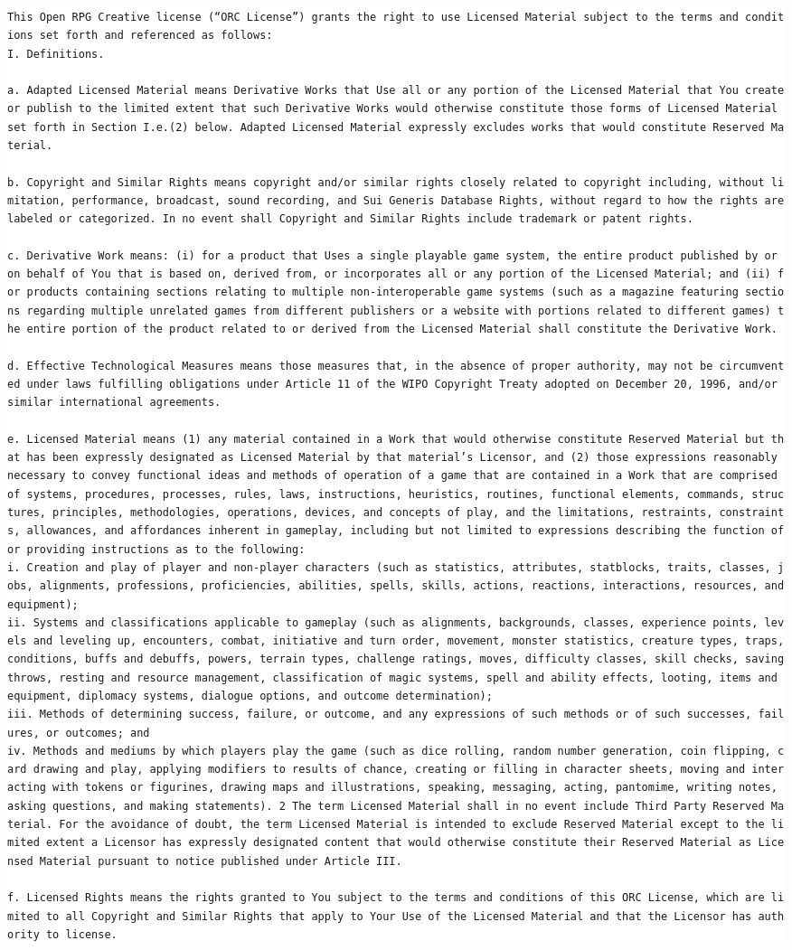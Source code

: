     This Open RPG Creative license (“ORC License”) grants the right to use Licensed Material subject to the terms and conditions set forth and referenced as follows:
    I. Definitions. 

    a. Adapted Licensed Material means Derivative Works that Use all or any portion of the Licensed Material that You create or publish to the limited extent that such Derivative Works would otherwise constitute those forms of Licensed Material set forth in Section I.e.(2) below. Adapted Licensed Material expressly excludes works that would constitute Reserved Material. 

    b. Copyright and Similar Rights means copyright and/or similar rights closely related to copyright including, without limitation, performance, broadcast, sound recording, and Sui Generis Database Rights, without regard to how the rights are labeled or categorized. In no event shall Copyright and Similar Rights include trademark or patent rights. 

    c. Derivative Work means: (i) for a product that Uses a single playable game system, the entire product published by or on behalf of You that is based on, derived from, or incorporates all or any portion of the Licensed Material; and (ii) for products containing sections relating to multiple non-interoperable game systems (such as a magazine featuring sections regarding multiple unrelated games from different publishers or a website with portions related to different games) the entire portion of the product related to or derived from the Licensed Material shall constitute the Derivative Work. 

    d. Effective Technological Measures means those measures that, in the absence of proper authority, may not be circumvented under laws fulfilling obligations under Article 11 of the WIPO Copyright Treaty adopted on December 20, 1996, and/or similar international agreements. 

    e. Licensed Material means (1) any material contained in a Work that would otherwise constitute Reserved Material but that has been expressly designated as Licensed Material by that material’s Licensor, and (2) those expressions reasonably necessary to convey functional ideas and methods of operation of a game that are contained in a Work that are comprised of systems, procedures, processes, rules, laws, instructions, heuristics, routines, functional elements, commands, structures, principles, methodologies, operations, devices, and concepts of play, and the limitations, restraints, constraints, allowances, and affordances inherent in gameplay, including but not limited to expressions describing the function of or providing instructions as to the following:
    i. Creation and play of player and non-player characters (such as statistics, attributes, statblocks, traits, classes, jobs, alignments, professions, proficiencies, abilities, spells, skills, actions, reactions, interactions, resources, and equipment);
    ii. Systems and classifications applicable to gameplay (such as alignments, backgrounds, classes, experience points, levels and leveling up, encounters, combat, initiative and turn order, movement, monster statistics, creature types, traps, conditions, buffs and debuffs, powers, terrain types, challenge ratings, moves, difficulty classes, skill checks, saving throws, resting and resource management, classification of magic systems, spell and ability effects, looting, items and equipment, diplomacy systems, dialogue options, and outcome determination);
    iii. Methods of determining success, failure, or outcome, and any expressions of such methods or of such successes, failures, or outcomes; and
    iv. Methods and mediums by which players play the game (such as dice rolling, random number generation, coin flipping, card drawing and play, applying modifiers to results of chance, creating or filling in character sheets, moving and interacting with tokens or figurines, drawing maps and illustrations, speaking, messaging, acting, pantomime, writing notes, asking questions, and making statements). 2 The term Licensed Material shall in no event include Third Party Reserved Material. For the avoidance of doubt, the term Licensed Material is intended to exclude Reserved Material except to the limited extent a Licensor has expressly designated content that would otherwise constitute their Reserved Material as Licensed Material pursuant to notice published under Article III. 

    f. Licensed Rights means the rights granted to You subject to the terms and conditions of this ORC License, which are limited to all Copyright and Similar Rights that apply to Your Use of the Licensed Material and that the Licensor has authority to license. 
